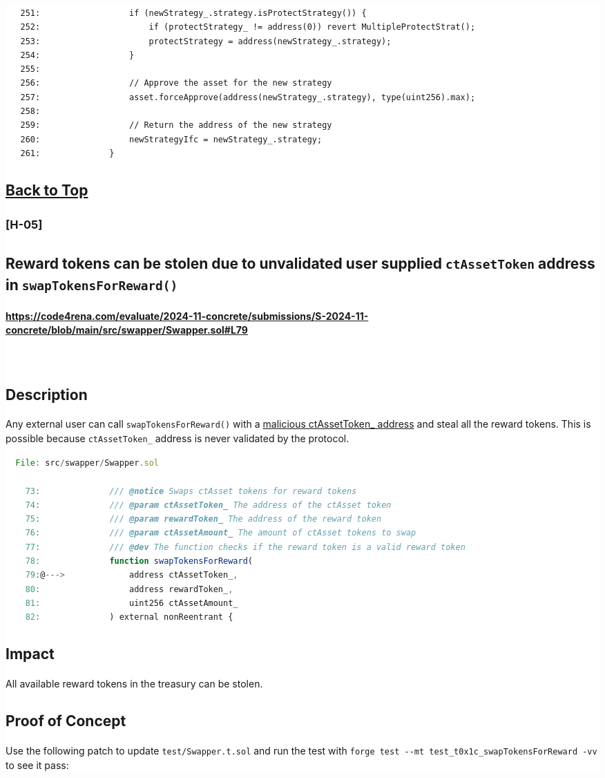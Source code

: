 ```diff
   251:                  if (newStrategy_.strategy.isProtectStrategy()) {
   252:                      if (protectStrategy_ != address(0)) revert MultipleProtectStrat();
   253:                      protectStrategy = address(newStrategy_.strategy);
   254:                  }
   255:
   256:                  // Approve the asset for the new strategy
   257:                  asset.forceApprove(address(newStrategy_.strategy), type(uint256).max);
   258:
   259:                  // Return the address of the new strategy
   260:                  newStrategyIfc = newStrategy_.strategy;
   261:              }
```

[Back to Top](#summaryTable)
---

### <a id="h-05"></a>[H-05]
## **Reward tokens can be stolen due to unvalidated user supplied `ctAssetToken` address in `swapTokensForReward()`**
#### https://code4rena.com/evaluate/2024-11-concrete/submissions/S-2024-11-concrete/blob/main/src/swapper/Swapper.sol#L79
<br>

## Description
Any external user can call `swapTokensForReward()` with a [malicious ctAssetToken_ address](https://code4rena.com/evaluate/2024-11-concrete/submissions/S-2024-11-concrete/blob/main/src/swapper/Swapper.sol#L79) and steal all the reward tokens. This is possible because `ctAssetToken_` address is never validated by the protocol. 
```js
  File: src/swapper/Swapper.sol

    73:              /// @notice Swaps ctAsset tokens for reward tokens
    74:              /// @param ctAssetToken_ The address of the ctAsset token
    75:              /// @param rewardToken_ The address of the reward token
    76:              /// @param ctAssetAmount_ The amount of ctAsset tokens to swap
    77:              /// @dev The function checks if the reward token is a valid reward token
    78:              function swapTokensForReward(
    79:@--->             address ctAssetToken_,
    80:                  address rewardToken_,
    81:                  uint256 ctAssetAmount_
    82:              ) external nonReentrant {
```

## Impact
All available reward tokens in the treasury can be stolen.

## Proof of Concept
Use the following patch to update `test/Swapper.t.sol` and run the test with `forge test --mt test_t0x1c_swapTokensForReward -vv` to see it pass:

